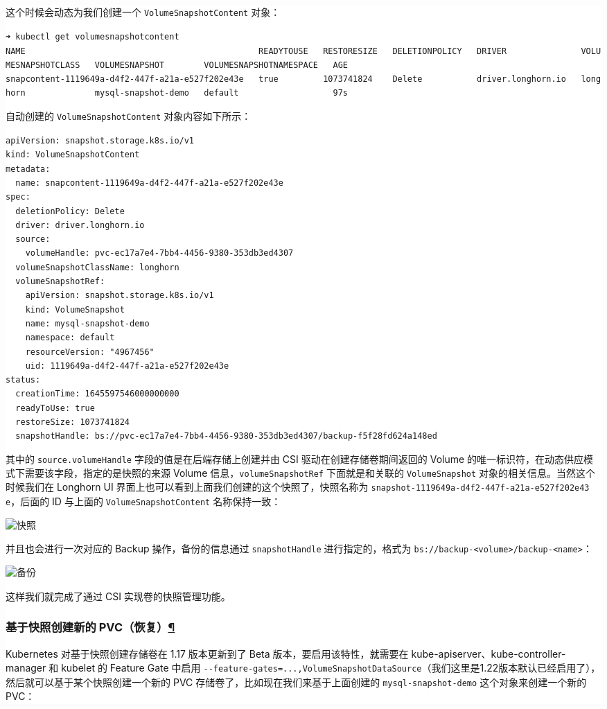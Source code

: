 这个时候会动态为我们创建一个 `VolumeSnapshotContent` 对象：

```
➜ kubectl get volumesnapshotcontent
NAME                                               READYTOUSE   RESTORESIZE   DELETIONPOLICY   DRIVER               VOLUMESNAPSHOTCLASS   VOLUMESNAPSHOT        VOLUMESNAPSHOTNAMESPACE   AGE
snapcontent-1119649a-d4f2-447f-a21a-e527f202e43e   true         1073741824    Delete           driver.longhorn.io   longhorn              mysql-snapshot-demo   default                   97s
```

自动创建的 `VolumeSnapshotContent` 对象内容如下所示：

```
apiVersion: snapshot.storage.k8s.io/v1
kind: VolumeSnapshotContent
metadata:
  name: snapcontent-1119649a-d4f2-447f-a21a-e527f202e43e
spec:
  deletionPolicy: Delete
  driver: driver.longhorn.io
  source:
    volumeHandle: pvc-ec17a7e4-7bb4-4456-9380-353db3ed4307
  volumeSnapshotClassName: longhorn
  volumeSnapshotRef:
    apiVersion: snapshot.storage.k8s.io/v1
    kind: VolumeSnapshot
    name: mysql-snapshot-demo
    namespace: default
    resourceVersion: "4967456"
    uid: 1119649a-d4f2-447f-a21a-e527f202e43e
status:
  creationTime: 1645597546000000000
  readyToUse: true
  restoreSize: 1073741824
  snapshotHandle: bs://pvc-ec17a7e4-7bb4-4456-9380-353db3ed4307/backup-f5f28fd624a148ed
```

其中的 `source.volumeHandle` 字段的值是在后端存储上创建并由 CSI 驱动在创建存储卷期间返回的 Volume 的唯一标识符，在动态供应模式下需要该字段，指定的是快照的来源 Volume 信息，`volumeSnapshotRef` 下面就是和关联的 `VolumeSnapshot` 对象的相关信息。当然这个时候我们在 Longhorn UI 界面上也可以看到上面我们创建的这个快照了，快照名称为 `snapshot-1119649a-d4f2-447f-a21a-e527f202e43e`，后面的 ID 与上面的 `VolumeSnapshotContent` 名称保持一致：

![快照](https://bxdc-static.oss-cn-beijing.aliyuncs.com/images/20220223144024.png)

并且也会进行一次对应的 Backup 操作，备份的信息通过 `snapshotHandle` 进行指定的，格式为 `bs://backup-<volume>/backup-<name>`：

![备份](https://bxdc-static.oss-cn-beijing.aliyuncs.com/images/20220223144233.png)

这样我们就完成了通过 CSI 实现卷的快照管理功能。

### 基于快照创建新的 PVC（恢复）[¶](https://www.qikqiak.com/k3s/storage/longhorn/#基于快照创建新的-PVC恢复)

Kubernetes 对基于快照创建存储卷在 1.17 版本更新到了 Beta 版本，要启用该特性，就需要在 kube-apiserver、kube-controller-manager 和 kubelet 的 Feature Gate 中启用 `--feature-gates=...,VolumeSnapshotDataSource`（我们这里是1.22版本默认已经启用了），然后就可以基于某个快照创建一个新的 PVC 存储卷了，比如现在我们来基于上面创建的 `mysql-snapshot-demo` 这个对象来创建一个新的 PVC：
